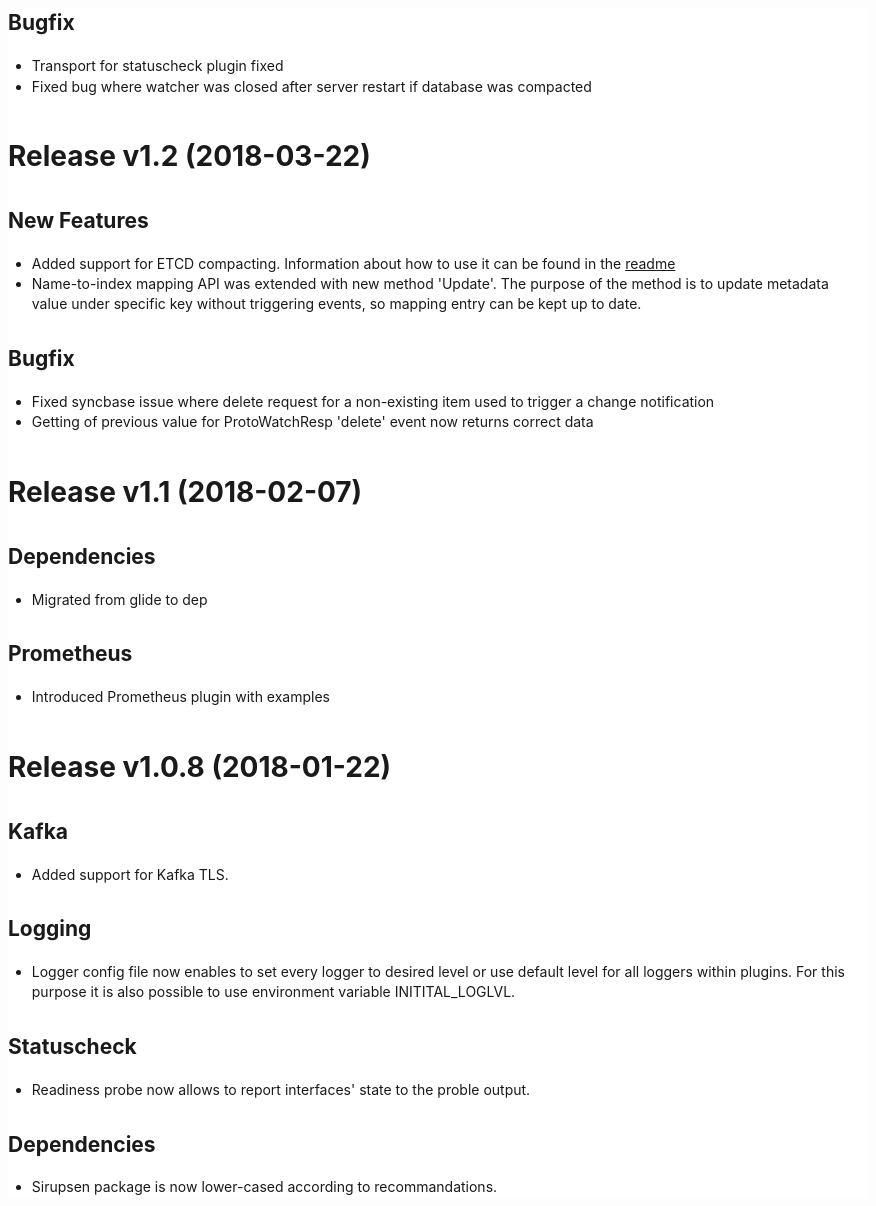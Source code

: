 ## Bugfix
  * Transport for statuscheck plugin fixed
  * Fixed bug where watcher was closed after server restart if database was compacted  

# Release v1.2 (2018-03-22)

## New Features
  * Added support for ETCD compacting. Information about how to use 
    it can be found in the [readme][etcd-plugin]
  * Name-to-index mapping API was extended with new method 'Update'.
    The purpose of the method is to update metadata value under specific
    key without triggering events, so mapping entry can be kept up to date. 

## Bugfix
  * Fixed syncbase issue where delete request for a non-existing item
    used to trigger a change notification
  * Getting of previous value for ProtoWatchResp 'delete' event now
    returns correct data  

# Release v1.1 (2018-02-07)

## Dependencies
  * Migrated from glide to dep

## Prometheus
  * Introduced Prometheus plugin with examples

# Release v1.0.8 (2018-01-22)

## Kafka
  * Added support for Kafka TLS.

## Logging
  * Logger config file now enables to set every logger to desired level or use default level for all loggers
    within plugins. For this purpose it is also possible to use environment variable INITITAL_LOGLVL.

## Statuscheck
  * Readiness probe now allows to report interfaces' state to the proble output. 

## Dependencies
  * Sirupsen package is now lower-cased according to recommandations.   


[agent-core]: agent 
[bolt-plugin]: db/keyval/bolt
[cassandra-plugin]: db/sql/cassandra
[cn-infra-readme]: README.md
[config]: config
[consul-plugin]: db/keyval/consul
[cryptodata-plugin]: db/cryptodata
[datasync-api]: datasync/datasync_api.go
[datasync-plugin]: datasync
[datasync-restsync]: datasync/restsync
[docker]: docker
[etcd-plugin]: db/keyval/etcd
[examples]: examples
[examples-bolt]: examples/bolt-plugin
[examples-config]: examples/configs-plugin
[examples-cryptodata]: examples/cryptodata-plugin
[examples-cryptodata-lib]: examples/cryptodata-lib
[examples-cryptodata-proto]: examples/cryptodata-proto-plugin
[examples-datasync]: examples/datasync-plugin
[examples-kafka-post-init]: examples/kafka-plugin/post-init-consumer
[examples-logs]: examples/logs-plugin
[filedb-plugin]: db/keyval/filedb
[grpc-conf]: rpc/grpc/grpc.conf
[grpc-plugin]: rpc/grpc
[index-map]: idxmap
[kafka-plugin]: messaging/kafka
[keyval-api]: db/keyval
[ligato-docs]: https://docs.ligato.io/en/latest/
[log-registry]: logging
[logmanager-plugin]: logging/logmanager
[logrus]: logging/logrus
[probe-plugin]: health/probe
[redis-plugin]: db/keyval/redis
[rest-plugin]: rpc/rest
[resync-plugin]: datasync/resync
[service-label-plugin]: servicelabel
[statuscheck-plugin]: health/statuscheck
[tracer-plugin]: logging/measure